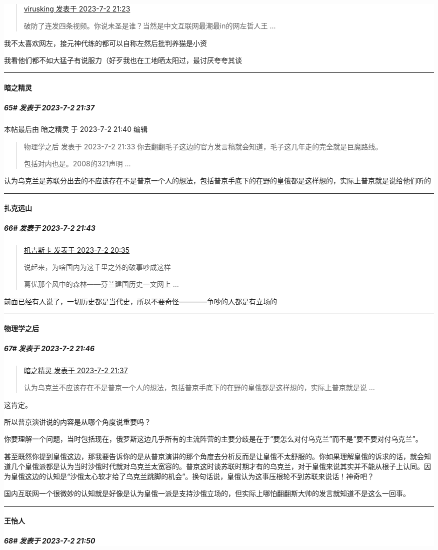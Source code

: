 <blockquote><a href="httphttps://bbs.saraba1st.com/2b/forum.php?mod=redirect&amp;goto=findpost&amp;pid=61521523&amp;ptid=2142657" target="_blank">virusking 发表于 2023-7-2 21:23</a>

破防了连发四条视频。你说未圣是谁？当然是中文互联网最潮最in的网左哲人王 ...</blockquote>
我不太喜欢网左，接元神代练的都可以自称左然后批判养猫是小资

我看他们都不如大猛子有说服力（好歹我也在工地晒太阳过，最讨厌夸夸其谈


*****

####  暗之精灵  
##### 65#       发表于 2023-7-2 21:37

 本帖最后由 暗之精灵 于 2023-7-2 21:40 编辑 
<blockquote>物理学之后 发表于 2023-7-2 21:33
你去翻翻毛子这边的官方发言稿就会知道，毛子这几年走的完全就是巨魔路线。

包括对内也是。2008的321声明 ...</blockquote>
认为乌克兰是苏联分出去的不应该存在不是普京一个人的想法，包括普京手底下的在野的皇俄都是这样想的，实际上普京就是说给他们听的

*****

####  扎克远山  
##### 66#       发表于 2023-7-2 21:43

<blockquote><a href="httphttps://bbs.saraba1st.com/2b/forum.php?mod=redirect&amp;goto=findpost&amp;pid=61520782&amp;ptid=2142657" target="_blank">机吉斯卡 发表于 2023-7-2 20:35</a>

说起来，为啥国内为这千里之外的破事吵成这样

葛优那个风中的森林——芬兰建国历史一文网上 ...</blockquote>
前面已经有人说了，一切历史都是当代史，所以不要奇怪————争吵的人都是有立场的


*****

####  物理学之后  
##### 67#       发表于 2023-7-2 21:46

<blockquote><a href="httphttps://bbs.saraba1st.com/2b/forum.php?mod=redirect&amp;goto=findpost&amp;pid=61521736&amp;ptid=2142657" target="_blank">暗之精灵 发表于 2023-7-2 21:37</a>

认为乌克兰不应该存在不是普京一个人的想法，包括普京手底下的在野的皇俄都是这样想的，实际上普京就是说 ...</blockquote>
这肯定。

所以普京演讲说的内容是从哪个角度说重要吗？

你要理解一个问题，当时包括现在，俄罗斯这边几乎所有的主流阵营的主要分歧是在于“要怎么对付乌克兰”而不是“要不要对付乌克兰”。

甚至既然你提到皇俄这边，那我要告诉你的是从普京演讲的那个角度去分析反而是让皇俄不太舒服的。你如果理解皇俄的诉求的话，就会知道几个皇俄派都是认为当时沙俄时代就对乌克兰太宽容的。普京这时谈苏联时期才有的乌克兰，对于皇俄来说其实并不能从根子上认同。因为皇俄这边的认知是“沙俄太心软才给了乌克兰跳脚的机会”。换句话说，皇俄认为这事压根轮不到苏联来说话！神奇吧？

国内互联网一个很微妙的认知就是好像是认为皇俄一派是支持沙俄立场的，但实际上哪怕翻翻斯大帅的发言就知道不是这么一回事。

*****

####  王怡人  
##### 68#       发表于 2023-7-2 21:50
